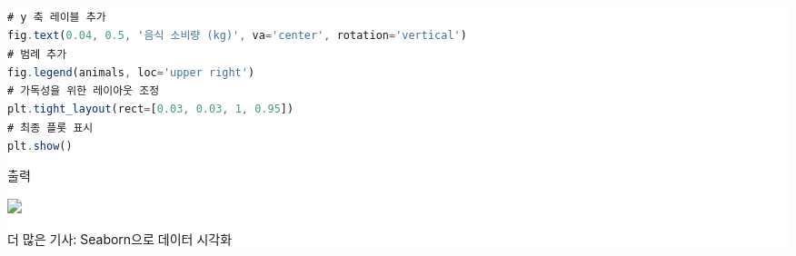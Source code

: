 ```js
# y 축 레이블 추가
fig.text(0.04, 0.5, '음식 소비량 (kg)', va='center', rotation='vertical')
# 범례 추가
fig.legend(animals, loc='upper right')
# 가독성을 위한 레이아웃 조정
plt.tight_layout(rect=[0.03, 0.03, 1, 0.95])
# 최종 플롯 표시
plt.show()
```

출력

<img src="/assets/img/2024-07-13-DataVisualizationwithMatplotlib_4.png" />

더 많은 기사: Seaborn으로 데이터 시각화
